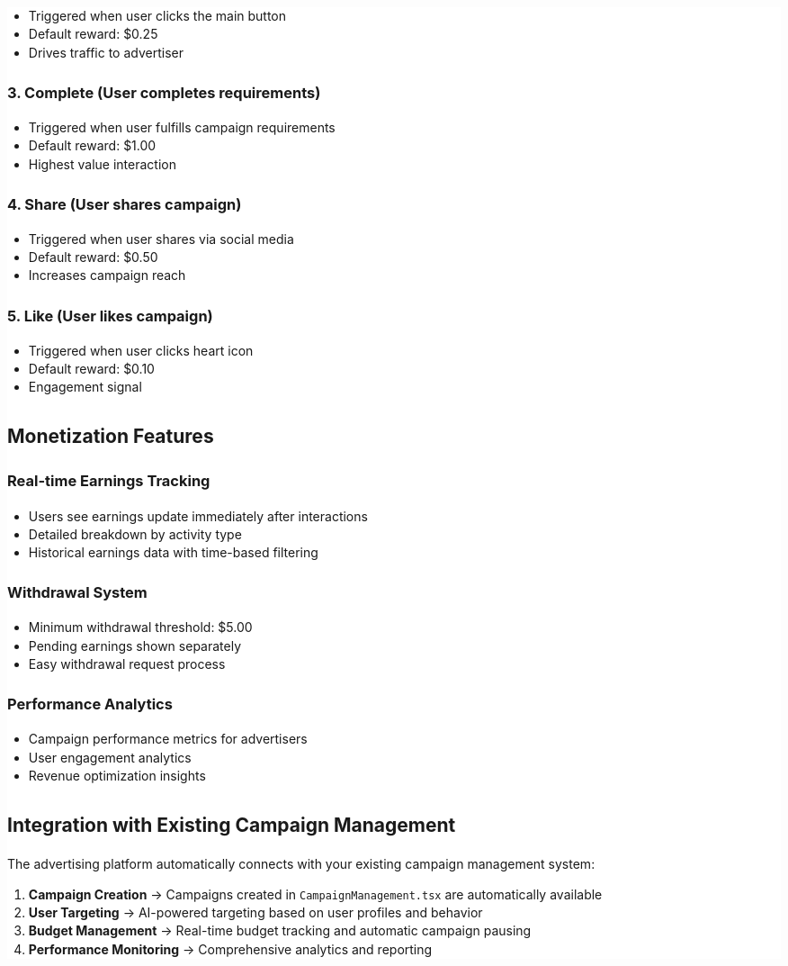 - Triggered when user clicks the main button
- Default reward: $0.25
- Drives traffic to advertiser

### 3. **Complete** (User completes requirements)

- Triggered when user fulfills campaign requirements
- Default reward: $1.00
- Highest value interaction

### 4. **Share** (User shares campaign)

- Triggered when user shares via social media
- Default reward: $0.50
- Increases campaign reach

### 5. **Like** (User likes campaign)

- Triggered when user clicks heart icon
- Default reward: $0.10
- Engagement signal

## Monetization Features

### Real-time Earnings Tracking

- Users see earnings update immediately after interactions
- Detailed breakdown by activity type
- Historical earnings data with time-based filtering

### Withdrawal System

- Minimum withdrawal threshold: $5.00
- Pending earnings shown separately
- Easy withdrawal request process

### Performance Analytics

- Campaign performance metrics for advertisers
- User engagement analytics
- Revenue optimization insights

## Integration with Existing Campaign Management

The advertising platform automatically connects with your existing campaign management system:

1. **Campaign Creation** → Campaigns created in `CampaignManagement.tsx` are automatically available
2. **User Targeting** → AI-powered targeting based on user profiles and behavior
3. **Budget Management** → Real-time budget tracking and automatic campaign pausing
4. **Performance Monitoring** → Comprehensive analytics and reporting
